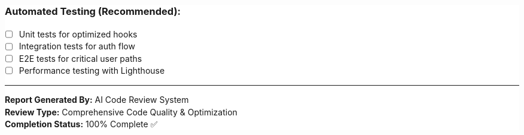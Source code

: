 ### Automated Testing (Recommended):
- [ ] Unit tests for optimized hooks
- [ ] Integration tests for auth flow
- [ ] E2E tests for critical user paths
- [ ] Performance testing with Lighthouse

---

**Report Generated By:** AI Code Review System  
**Review Type:** Comprehensive Code Quality & Optimization  
**Completion Status:** 100% Complete ✅

